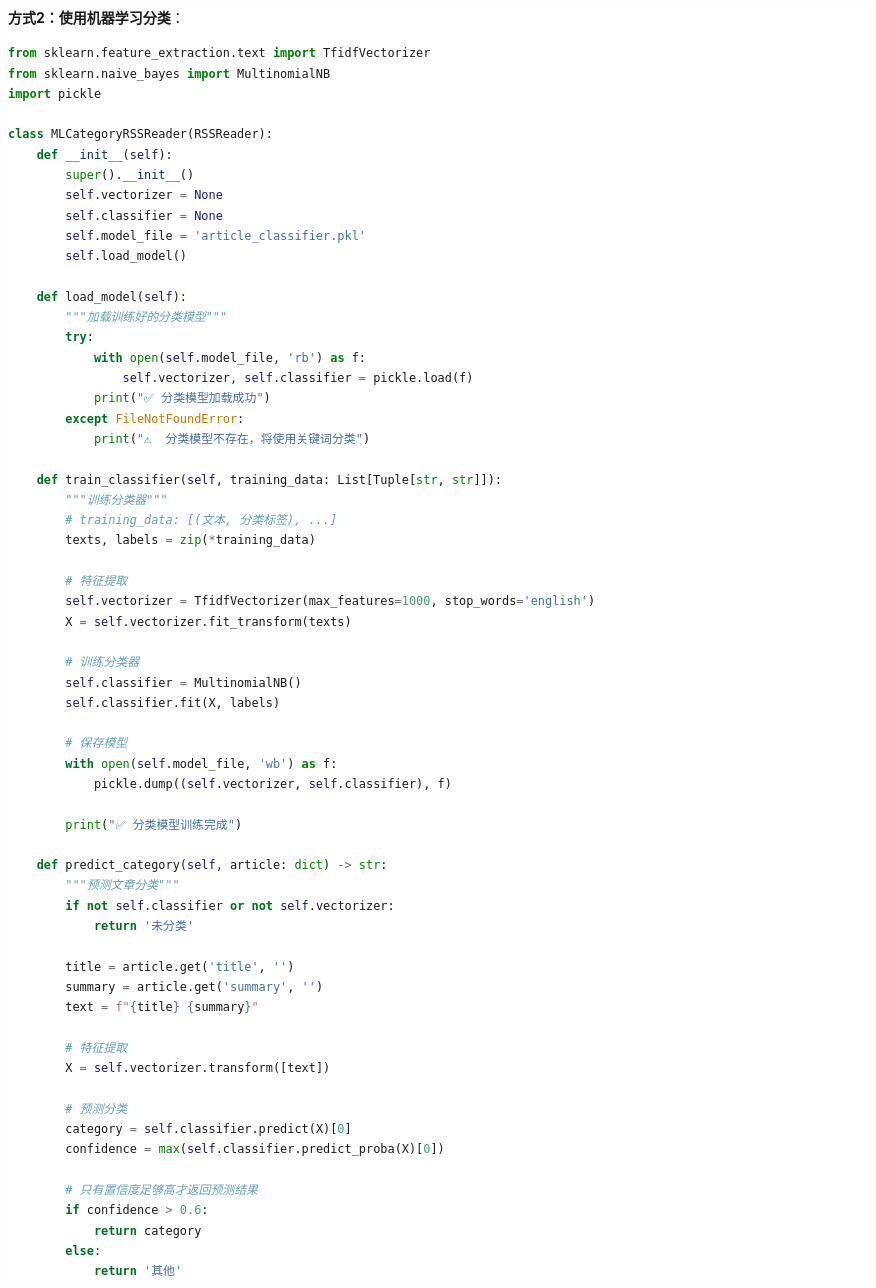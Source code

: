 **方式2：使用机器学习分类**：
```python
from sklearn.feature_extraction.text import TfidfVectorizer
from sklearn.naive_bayes import MultinomialNB
import pickle

class MLCategoryRSSReader(RSSReader):
    def __init__(self):
        super().__init__()
        self.vectorizer = None
        self.classifier = None
        self.model_file = 'article_classifier.pkl'
        self.load_model()
    
    def load_model(self):
        """加载训练好的分类模型"""
        try:
            with open(self.model_file, 'rb') as f:
                self.vectorizer, self.classifier = pickle.load(f)
            print("✅ 分类模型加载成功")
        except FileNotFoundError:
            print("⚠️  分类模型不存在，将使用关键词分类")
    
    def train_classifier(self, training_data: List[Tuple[str, str]]):
        """训练分类器"""
        # training_data: [(文本, 分类标签), ...]
        texts, labels = zip(*training_data)
        
        # 特征提取
        self.vectorizer = TfidfVectorizer(max_features=1000, stop_words='english')
        X = self.vectorizer.fit_transform(texts)
        
        # 训练分类器
        self.classifier = MultinomialNB()
        self.classifier.fit(X, labels)
        
        # 保存模型
        with open(self.model_file, 'wb') as f:
            pickle.dump((self.vectorizer, self.classifier), f)
        
        print("✅ 分类模型训练完成")
    
    def predict_category(self, article: dict) -> str:
        """预测文章分类"""
        if not self.classifier or not self.vectorizer:
            return '未分类'
        
        title = article.get('title', '')
        summary = article.get('summary', '')
        text = f"{title} {summary}"
        
        # 特征提取
        X = self.vectorizer.transform([text])
        
        # 预测分类
        category = self.classifier.predict(X)[0]
        confidence = max(self.classifier.predict_proba(X)[0])
        
        # 只有置信度足够高才返回预测结果
        if confidence > 0.6:
            return category
        else:
            return '其他'
```